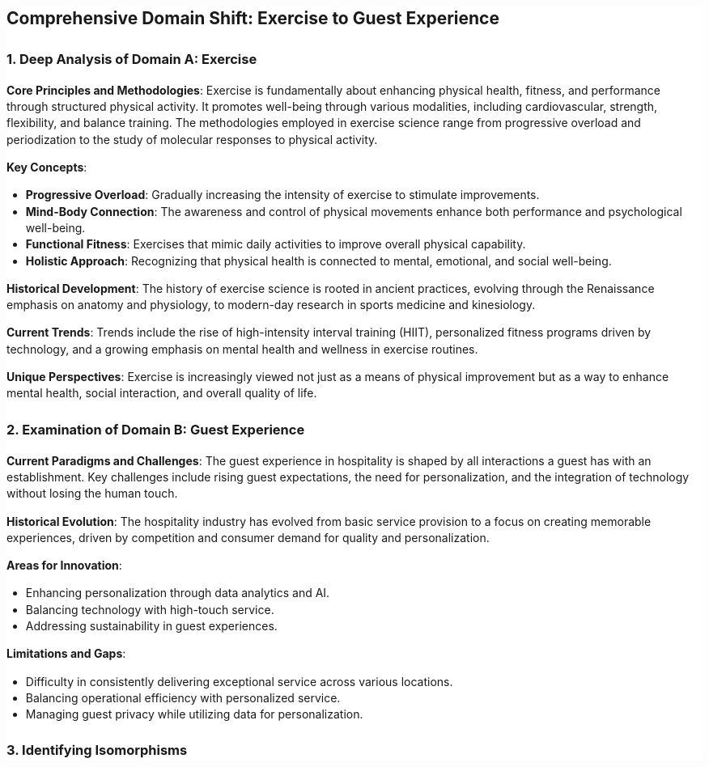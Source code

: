 ## Comprehensive Domain Shift: Exercise to Guest Experience

### 1. Deep Analysis of Domain A: Exercise

**Core Principles and Methodologies**: 
Exercise is fundamentally about enhancing physical health, fitness, and performance through structured physical activity. It promotes well-being through various modalities, including cardiovascular, strength, flexibility, and balance training. The methodologies employed in exercise science range from progressive overload and periodization to the study of molecular responses to physical activity.

**Key Concepts**:
- **Progressive Overload**: Gradually increasing the intensity of exercise to stimulate improvements.
- **Mind-Body Connection**: The awareness and control of physical movements enhance both performance and psychological well-being.
- **Functional Fitness**: Exercises that mimic daily activities to improve overall physical capability.
- **Holistic Approach**: Recognizing that physical health is connected to mental, emotional, and social well-being.

**Historical Development**: 
The history of exercise science is rooted in ancient practices, evolving through the Renaissance emphasis on anatomy and physiology, to modern-day research in sports medicine and kinesiology.

**Current Trends**: 
Trends include the rise of high-intensity interval training (HIIT), personalized fitness programs driven by technology, and a growing emphasis on mental health and wellness in exercise routines.

**Unique Perspectives**: 
Exercise is increasingly viewed not just as a means of physical improvement but as a way to enhance mental health, social interaction, and overall quality of life.

### 2. Examination of Domain B: Guest Experience

**Current Paradigms and Challenges**:
The guest experience in hospitality is shaped by all interactions a guest has with an establishment. Key challenges include rising guest expectations, the need for personalization, and the integration of technology without losing the human touch.

**Historical Evolution**:
The hospitality industry has evolved from basic service provision to a focus on creating memorable experiences, driven by competition and consumer demand for quality and personalization.

**Areas for Innovation**:
- Enhancing personalization through data analytics and AI.
- Balancing technology with high-touch service.
- Addressing sustainability in guest experiences.

**Limitations and Gaps**:
- Difficulty in consistently delivering exceptional service across various locations.
- Balancing operational efficiency with personalized service.
- Managing guest privacy while utilizing data for personalization.

### 3. Identifying Isomorphisms
